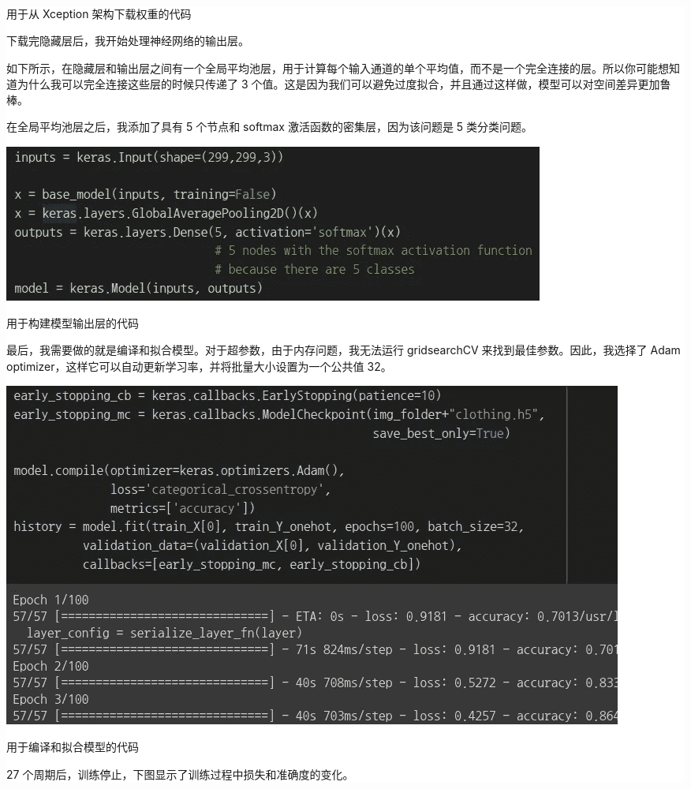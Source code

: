 用于从 Xception 架构下载权重的代码

下载完隐藏层后，我开始处理神经网络的输出层。

如下所示，在隐藏层和输出层之间有一个全局平均池层，用于计算每个输入通道的单个平均值，而不是一个完全连接的层。所以你可能想知道为什么我可以完全连接这些层的时候只传递了 3 个值。这是因为我们可以避免过度拟合，并且通过这样做，模型可以对空间差异更加鲁棒。

在全局平均池层之后，我添加了具有 5 个节点和 softmax 激活函数的密集层，因为该问题是 5 类分类问题。

![](img/ebc87871992c9cd7e64fa5098f5b0bd7.png)

用于构建模型输出层的代码

最后，我需要做的就是编译和拟合模型。对于超参数，由于内存问题，我无法运行 gridsearchCV 来找到最佳参数。因此，我选择了 Adam optimizer，这样它可以自动更新学习率，并将批量大小设置为一个公共值 32。

![](img/5013682e25b1db84ba0210e8b9df193c.png)

用于编译和拟合模型的代码

27 个周期后，训练停止，下图显示了训练过程中损失和准确度的变化。
